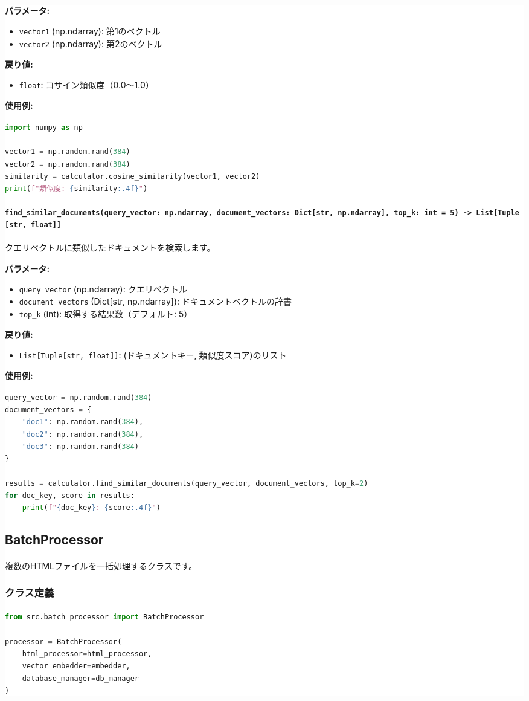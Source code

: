 **パラメータ:**
- `vector1` (np.ndarray): 第1のベクトル
- `vector2` (np.ndarray): 第2のベクトル

**戻り値:**
- `float`: コサイン類似度（0.0〜1.0）

**使用例:**
```python
import numpy as np

vector1 = np.random.rand(384)
vector2 = np.random.rand(384)
similarity = calculator.cosine_similarity(vector1, vector2)
print(f"類似度: {similarity:.4f}")
```

#### `find_similar_documents(query_vector: np.ndarray, document_vectors: Dict[str, np.ndarray], top_k: int = 5) -> List[Tuple[str, float]]`

クエリベクトルに類似したドキュメントを検索します。

**パラメータ:**
- `query_vector` (np.ndarray): クエリベクトル
- `document_vectors` (Dict[str, np.ndarray]): ドキュメントベクトルの辞書
- `top_k` (int): 取得する結果数（デフォルト: 5）

**戻り値:**
- `List[Tuple[str, float]]`: (ドキュメントキー, 類似度スコア)のリスト

**使用例:**
```python
query_vector = np.random.rand(384)
document_vectors = {
    "doc1": np.random.rand(384),
    "doc2": np.random.rand(384),
    "doc3": np.random.rand(384)
}

results = calculator.find_similar_documents(query_vector, document_vectors, top_k=2)
for doc_key, score in results:
    print(f"{doc_key}: {score:.4f}")
```

## BatchProcessor

複数のHTMLファイルを一括処理するクラスです。

### クラス定義

```python
from src.batch_processor import BatchProcessor

processor = BatchProcessor(
    html_processor=html_processor,
    vector_embedder=embedder,
    database_manager=db_manager
)
```
